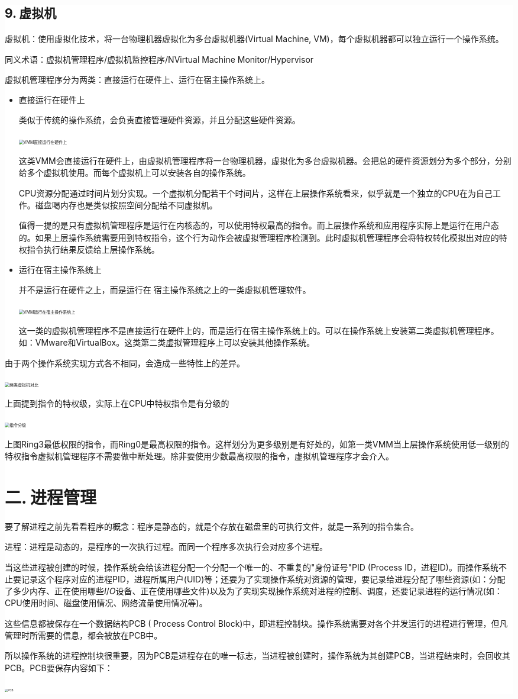 ## 9. 虚拟机

虚拟机：使用虚拟化技术，将一台物理机器虚拟化为多台虚拟机器(Virtual Machine, VM)，每个虚拟机器都可以独立运行一个操作系统。

同义术语：虚拟机管理程序$/$虚拟机监控程序$/$NVirtual Machine Monitor$/$Hypervisor

虚拟机管理程序分为两类：直接运行在硬件上、运行在宿主操作系统上。

- 直接运行在硬件上

  类似于传统的操作系统，会负责直接管理硬件资源，并且分配这些硬件资源。

  <img src="https://image.sybblogs.fun/img-common/202402011505046.png" alt="VMM直接运行在硬件上" style="zoom:50%;" />

  这类VMM会直接运行在硬件上，由虚拟机管理程序将一台物理机器，虚拟化为多台虚拟机器。会把总的硬件资源划分为多个部分，分别给多个虚拟机使用。而每个虚拟机上可以安装各自的操作系统。

  CPU资源分配通过时间片划分实现。一个虚拟机分配若干个时间片，这样在上层操作系统看来，似乎就是一个独立的CPU在为自己工作。磁盘喝内存也是类似按照空间分配给不同虚拟机。

  值得一提的是只有虚拟机管理程序是运行在内核态的，可以使用特权最高的指令。而上层操作系统和应用程序实际上是运行在用户态的。如果上层操作系统需要用到特权指令，这个行为动作会被虚拟管理程序检测到。此时虚拟机管理程序会将特权转化模拟出对应的特权指令执行结果反馈给上层操作系统。

- 运行在宿主操作系统上

  并不是运行在硬件之上，而是运行在 宿主操作系统之上的一类虚拟机管理软件。

  <img src="https://image.sybblogs.fun/img-common/202402011514224.png" alt="VMM运行在宿主操作系统上" style="zoom:50%;" />

  这一类的虚拟机管理程序不是直接运行在硬件上的，而是运行在宿主操作系统上的。可以在操作系统上安装第二类虚拟机管理程序。如：VMware和VirtualBox。这类第二类虚拟管理程序上可以安装其他操作系统。

由于两个操作系统实现方式各不相同，会造成一些特性上的差异。

<img src="https://image.sybblogs.fun/img-common/202402011520102.png" alt="两类虚拟机对比" style="zoom:50%;" />

上面提到指令的特权级，实际上在CPU中特权指令是有分级的

<img src="https://image.sybblogs.fun/img-common/202402011525807.png" alt="指令分级" style="zoom: 50%;" />

上图Ring3最低权限的指令，而Ring0是最高权限的指令。这样划分为更多级别是有好处的，如第一类VMM当上层操作系统使用低一级别的特权指令虚拟机管理程序不需要做中断处理。除非要使用少数最高权限的指令，虚拟机管理程序才会介入。

# 二. 进程管理

要了解进程之前先看看程序的概念：程序是静态的，就是个存放在磁盘里的可执行文件，就是一系列的指令集合。

进程：进程是动态的，是程序的一次执行过程。而同一个程序多次执行会对应多个进程。

当这些进程被创建的时候，操作系统会给该进程分配一个分配一个唯一的、不重复的"身份证号"PID (Process ID，进程ID)。而操作系统不止要记录这个程序对应的进程PID，进程所属用户(UID)等；还要为了实现操作系统对资源的管理，要记录给进程分配了哪些资源(如：分配了多少内存、正在使用哪些$I/O$设备、正在使用哪些文件)以及为了实现实现操作系统对进程的控制、调度，还要记录进程的运行情况(如：CPU使用时间、磁盘使用情况、网络流量使用情况等)。

这些信息都被保存在一个数据结构PCB ( Process Control Block)中，即进程控制块。操作系统需要对各个并发运行的进程进行管理，但凡管理时所需要的信息，都会被放在PCB中。

所以操作系统的进程控制块很重要，因为PCB是进程存在的唯一标志，当进程被创建时，操作系统为其创建PCB，当进程结束时，会回收其PCB。PCB要保存内容如下：

<img src="https://image.sybblogs.fun/img-common/202402011544310.png" alt="PCB" style="zoom: 33%;" />

